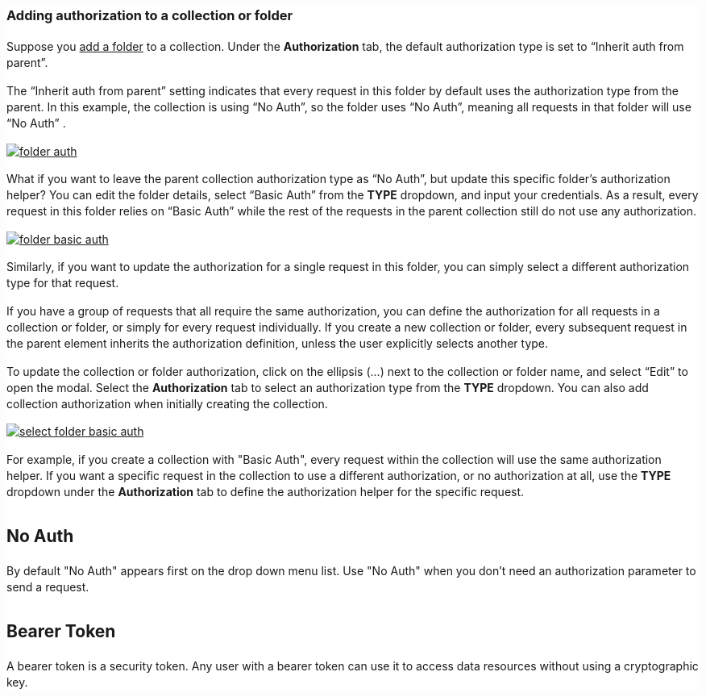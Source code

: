 ### Adding authorization to a collection or folder

Suppose you [add a folder](/docs/postman/collections/managing_collections#adding-folders) to a collection. Under the **Authorization** tab, the default authorization type is set to “Inherit auth from parent”. 

The “Inherit auth from parent” setting indicates that every request in this folder by default uses the authorization type from the parent. In this example, the collection is using “No Auth”, so the folder uses “No Auth”, meaning all requests in that folder will use “No Auth” .

[![folder auth](https://s3.amazonaws.com/postman-static-getpostman-com/postman-docs/WS-add-auth-folder.png)](https://s3.amazonaws.com/postman-static-getpostman-com/postman-docs/WS-add-auth-folder.png)

What if you want to leave the parent collection authorization type as “No Auth”, but update this specific folder’s authorization helper? You can edit the folder details, select “Basic Auth” from the **TYPE** dropdown, and input your credentials. As a result, every request in this folder relies on “Basic Auth” while the rest of the requests in the parent collection still do not use any authorization.

[![folder basic auth](https://s3.amazonaws.com/postman-static-getpostman-com/postman-docs/WS-folder-edit.png)](https://s3.amazonaws.com/postman-static-getpostman-com/postman-docs/WS-folder-edit.png)

Similarly, if you want to update the authorization for a single request in this folder, you can simply select a different authorization type for that request.

If you have a group of requests that all require the same authorization, you can define the authorization for all requests in a collection or folder, or simply for every request individually. If you create a new collection or folder, every subsequent request in the parent element inherits the authorization definition, unless the user explicitly selects another type.

To update the collection or folder authorization, click on the ellipsis (...) next to the collection or folder name, and select “Edit” to open the modal. Select the **Authorization** tab to select an authorization type from the **TYPE** dropdown. You can also add collection authorization when initially creating the collection.  

[![select folder basic auth](https://s3.amazonaws.com/postman-static-getpostman-com/postman-docs/WS-auth-select-folder-basic.png)](https://s3.amazonaws.com/postman-static-getpostman-com/postman-docs/WS-auth-select-folder-basic.png)
 
For example, if you create a collection with "Basic Auth", every request within the collection will use the same authorization helper. If you want a specific request in the collection to use a different authorization, or no authorization at all, use the **TYPE** dropdown under the **Authorization** tab to define the authorization helper for the specific request.
 
## No Auth

By default "No Auth" appears first on the drop down menu list. Use "No Auth" when you don’t need an authorization parameter to send a request. 
  
## Bearer Token

A bearer token is a security token. Any user with a bearer token can use it to access data resources without using a cryptographic key. 
